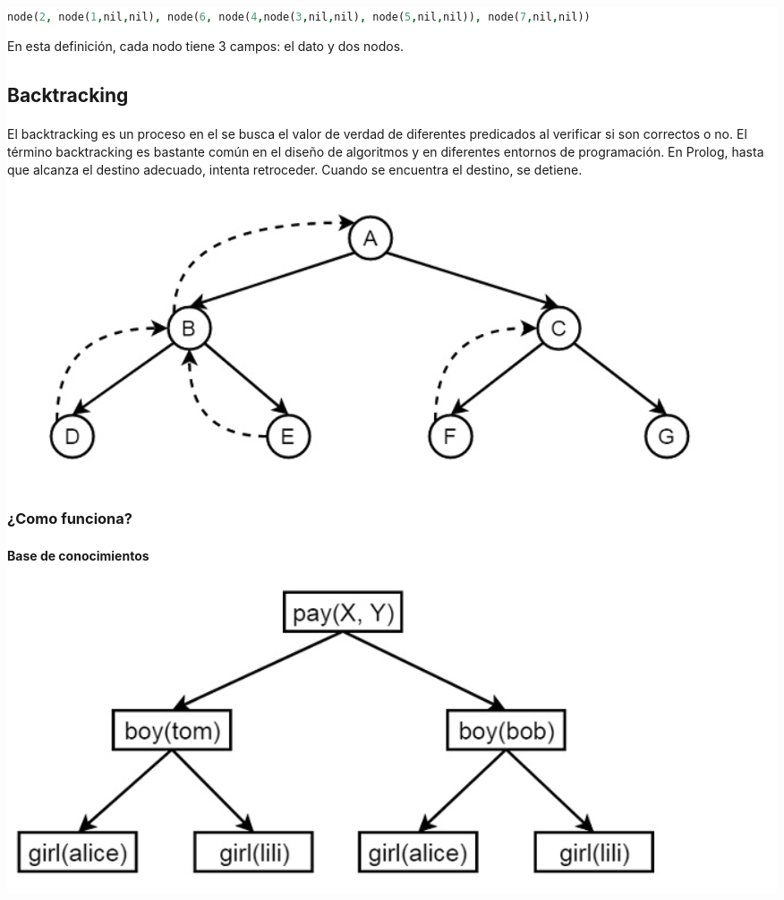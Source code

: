 ```prolog
node(2, node(1,nil,nil), node(6, node(4,node(3,nil,nil), node(5,nil,nil)), node(7,nil,nil))
```

En esta definición, cada nodo tiene 3 campos: el dato y dos nodos.

## Backtracking

El backtracking es un proceso en el se busca el valor de verdad de diferentes predicados al verificar si son correctos o no. El término backtracking es bastante común en el diseño de algoritmos y en diferentes entornos de programación. En Prolog, hasta que alcanza el destino adecuado, intenta retroceder. Cuando se encuentra el destino, se detiene.

![backtracking](image-31.png)

### ¿Como funciona?

#### Base de conocimientos

![conocimientos](image-32.png)
